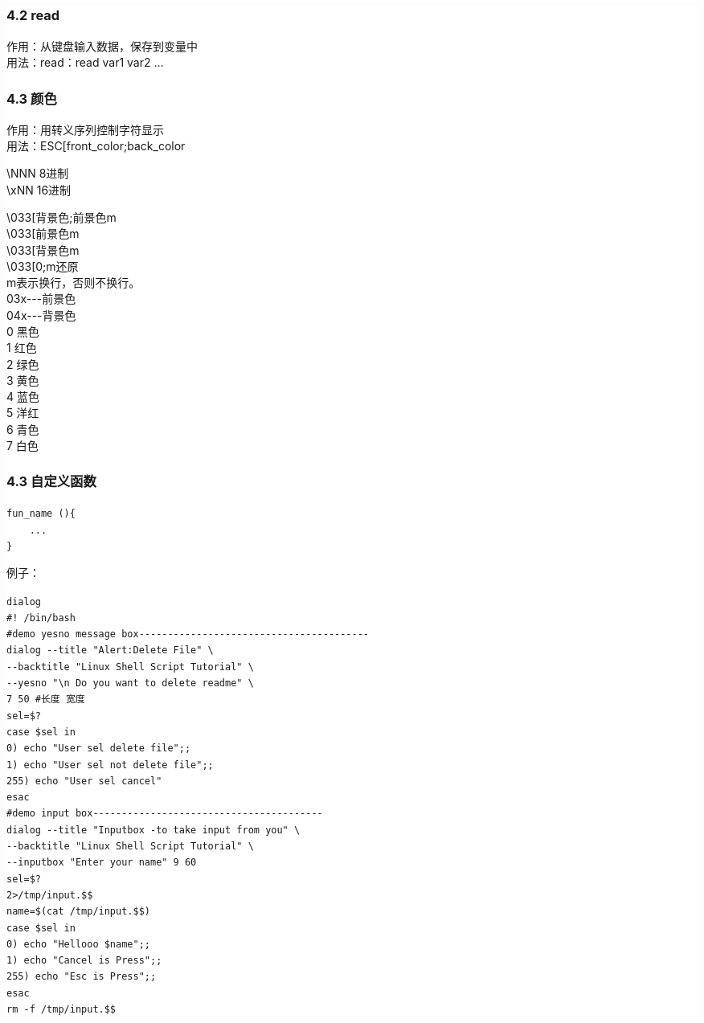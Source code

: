 ### 4.2 read
作用：从键盘输入数据，保存到变量中  
用法：read：read var1 var2 ...

### 4.3 颜色 
作用：用转义序列控制字符显示  
用法：ESC[front_color;back_color


\\NNN	8进制  
\\xNN	16进制  
  
  
\\033[背景色;前景色m  
\\033[前景色m  
\\033[背景色m   
\\033[0;m还原  
m表示换行，否则不换行。  
03x---前景色  
04x---背景色  
0 黑色  
1 红色  
2 绿色  
3 黄色  
4 蓝色  
5 洋红  
6 青色  
7 白色  

### 4.3 自定义函数

	fun_name (){
		...
	}

例子：

	dialog
	#! /bin/bash
	#demo yesno message box----------------------------------------
	dialog --title "Alert:Delete File" \
	--backtitle "Linux Shell Script Tutorial" \
	--yesno "\n Do you want to delete readme" \
	7 50 #长度 宽度
	sel=$?
	case $sel in
	0) echo "User sel delete file";;
	1) echo "User sel not delete file";;
	255) echo "User sel cancel"
	esac
	#demo input box----------------------------------------
	dialog --title "Inputbox -to take input from you" \
	--backtitle "Linux Shell Script Tutorial" \
	--inputbox "Enter your name" 9 60 
	sel=$?
	2>/tmp/input.$$
	name=$(cat /tmp/input.$$)
	case $sel in
	0) echo "Hellooo $name";;
	1) echo "Cancel is Press";;
	255) echo "Esc is Press";;
	esac
	rm -f /tmp/input.$$
	